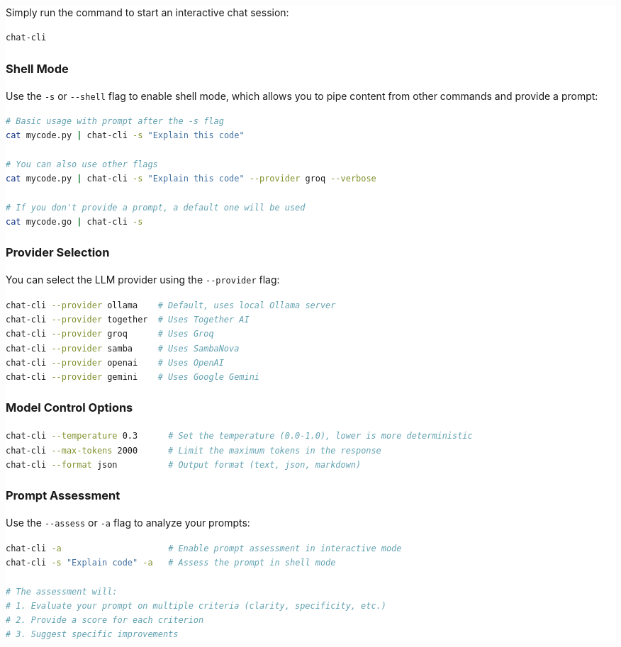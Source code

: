 Simply run the command to start an interactive chat session:

```bash
chat-cli
```

### Shell Mode

Use the `-s` or `--shell` flag to enable shell mode, which allows you to pipe content from other commands and provide a prompt:

```bash
# Basic usage with prompt after the -s flag
cat mycode.py | chat-cli -s "Explain this code"

# You can also use other flags
cat mycode.py | chat-cli -s "Explain this code" --provider groq --verbose

# If you don't provide a prompt, a default one will be used
cat mycode.go | chat-cli -s
```

### Provider Selection

You can select the LLM provider using the `--provider` flag:

```bash
chat-cli --provider ollama    # Default, uses local Ollama server
chat-cli --provider together  # Uses Together AI
chat-cli --provider groq      # Uses Groq
chat-cli --provider samba     # Uses SambaNova
chat-cli --provider openai    # Uses OpenAI
chat-cli --provider gemini    # Uses Google Gemini
```

### Model Control Options

```bash
chat-cli --temperature 0.3      # Set the temperature (0.0-1.0), lower is more deterministic
chat-cli --max-tokens 2000      # Limit the maximum tokens in the response
chat-cli --format json          # Output format (text, json, markdown)
```

### Prompt Assessment

Use the `--assess` or `-a` flag to analyze your prompts:

```bash
chat-cli -a                     # Enable prompt assessment in interactive mode
chat-cli -s "Explain code" -a   # Assess the prompt in shell mode

# The assessment will:
# 1. Evaluate your prompt on multiple criteria (clarity, specificity, etc.)
# 2. Provide a score for each criterion
# 3. Suggest specific improvements
```
